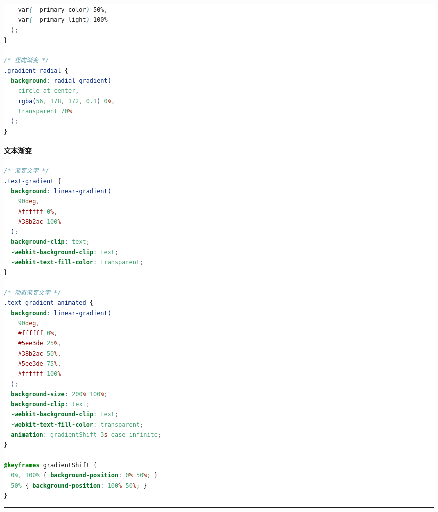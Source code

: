 ```css
    var(--primary-color) 50%,
    var(--primary-light) 100%
  );
}

/* 径向渐变 */
.gradient-radial {
  background: radial-gradient(
    circle at center,
    rgba(56, 178, 172, 0.1) 0%,
    transparent 70%
  );
}
```

#### 文本渐变

```css
/* 渐变文字 */
.text-gradient {
  background: linear-gradient(
    90deg,
    #ffffff 0%,
    #38b2ac 100%
  );
  background-clip: text;
  -webkit-background-clip: text;
  -webkit-text-fill-color: transparent;
}

/* 动态渐变文字 */
.text-gradient-animated {
  background: linear-gradient(
    90deg,
    #ffffff 0%,
    #5ee3de 25%,
    #38b2ac 50%,
    #5ee3de 75%,
    #ffffff 100%
  );
  background-size: 200% 100%;
  background-clip: text;
  -webkit-background-clip: text;
  -webkit-text-fill-color: transparent;
  animation: gradientShift 3s ease infinite;
}

@keyframes gradientShift {
  0%, 100% { background-position: 0% 50%; }
  50% { background-position: 100% 50%; }
}
```

---